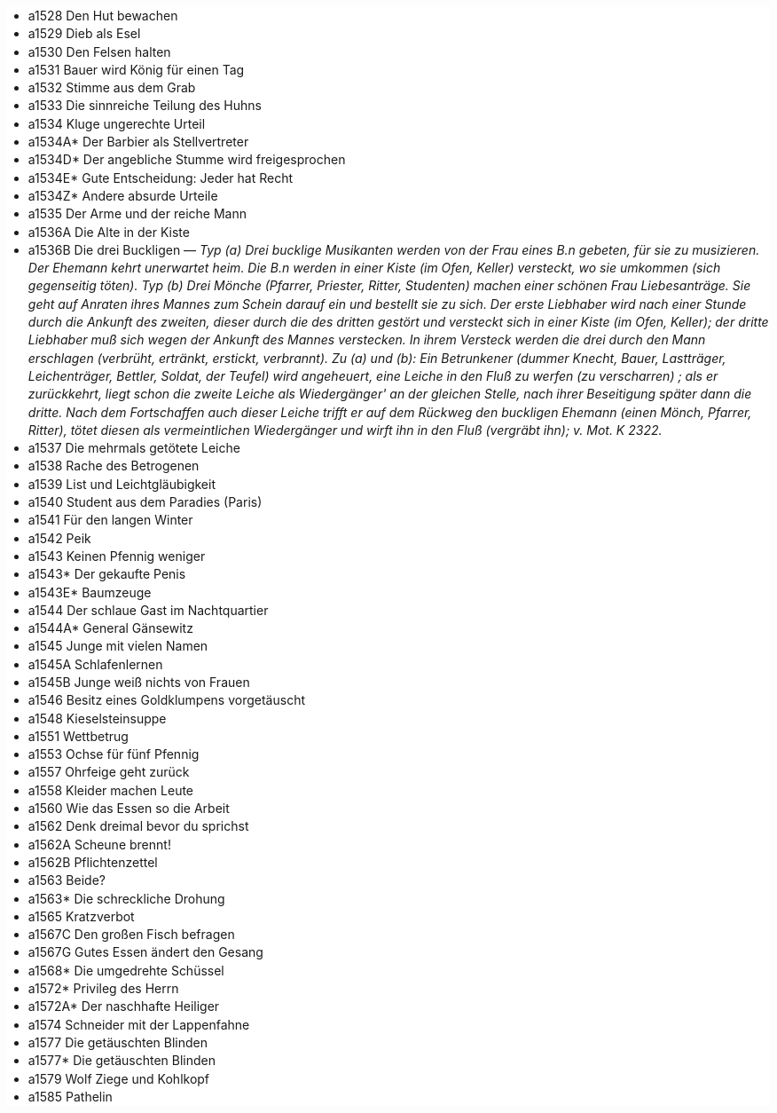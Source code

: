 - a1528 Den Hut bewachen
- a1529 Dieb als Esel
- a1530 Den Felsen halten
- a1531 Bauer wird König für einen Tag
- a1532 Stimme aus dem Grab
- a1533 Die sinnreiche Teilung des Huhns
- a1534 Kluge ungerechte Urteil
- a1534A* Der Barbier als Stellvertreter
- a1534D* Der angebliche Stumme wird freigesprochen
- a1534E* Gute Entscheidung: Jeder hat Recht
- a1534Z* Andere absurde Urteile
- a1535 Der Arme und der reiche Mann
- a1536A Die Alte in der Kiste
- a1536B Die drei Buckligen — *Typ (a) Drei bucklige Musikanten werden von der Frau eines B.n gebeten, für sie zu musizieren. Der Ehemann kehrt unerwartet heim. Die B.n werden in einer Kiste (im Ofen, Keller) versteckt, wo sie umkommen (sich gegenseitig töten).  Typ (b) Drei Mönche (Pfarrer, Priester, Ritter, Studenten) machen einer schönen Frau Liebesanträge. Sie geht auf Anraten ihres Mannes zum Schein darauf ein und bestellt sie zu sich. Der erste Liebhaber wird nach einer Stunde durch die Ankunft des zweiten, dieser durch die des dritten gestört und versteckt sich in einer Kiste (im Ofen, Keller); der dritte Liebhaber muß sich wegen der Ankunft des Mannes verstecken. In ihrem Versteck werden die drei durch den Mann erschlagen (verbrüht, ertränkt, erstickt, verbrannt).  Zu (a) und (b): Ein Betrunkener (dummer Knecht, Bauer, Lastträger, Leichenträger, Bettler, Soldat, der Teufel) wird angeheuert, eine Leiche in den Fluß zu werfen (zu verscharren) ; als er zurückkehrt, liegt schon die zweite Leiche als Wiedergänger' an der gleichen Stelle, nach ihrer Beseitigung später dann die dritte. Nach dem Fortschaffen auch dieser Leiche trifft er auf dem Rückweg den buckligen Ehemann (einen Mönch, Pfarrer, Ritter), tötet diesen als vermeintlichen Wiedergänger und wirft ihn in den Fluß (vergräbt ihn); v. Mot. Κ 2322.*
- a1537 Die mehrmals getötete Leiche
- a1538 Rache des Betrogenen
- a1539 List und Leichtgläubigkeit
- a1540 Student aus dem Paradies (Paris)
- a1541 Für den langen Winter
- a1542 Peik
- a1543 Keinen Pfennig weniger
- a1543* Der gekaufte Penis
- a1543E* Baumzeuge
- a1544 Der schlaue Gast im Nachtquartier
- a1544A* General Gänsewitz
- a1545 Junge mit vielen Namen
- a1545A Schlafenlernen
- a1545B Junge weiß nichts von Frauen
- a1546 Besitz eines Goldklumpens vorgetäuscht
- a1548 Kieselsteinsuppe
- a1551 Wettbetrug
- a1553 Ochse für fünf Pfennig
- a1557 Ohrfeige geht zurück
- a1558 Kleider machen Leute
- a1560 Wie das Essen so die Arbeit
- a1562 Denk dreimal bevor du sprichst
- a1562A Scheune brennt!
- a1562B Pflichtenzettel
- a1563 Beide?
- a1563* Die schreckliche Drohung
- a1565 Kratzverbot
- a1567C Den großen Fisch befragen
- a1567G Gutes Essen ändert den Gesang
- a1568* Die umgedrehte Schüssel
- a1572* Privileg des Herrn
- a1572A* Der naschhafte Heiliger
- a1574 Schneider mit der Lappenfahne
- a1577 Die getäuschten Blinden
- a1577* Die getäuschten Blinden
- a1579 Wolf Ziege und Kohlkopf
- a1585 Pathelin